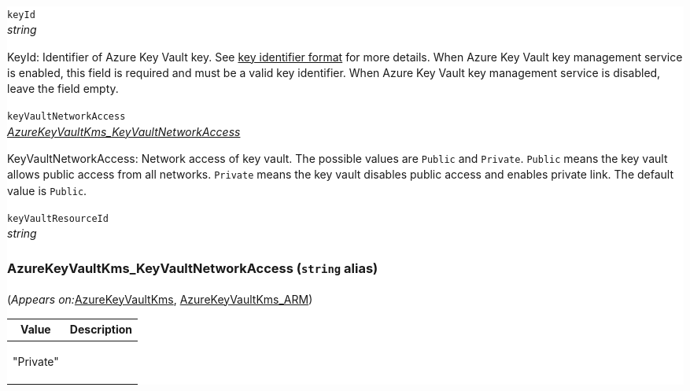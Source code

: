 <tr>
<td>
<code>keyId</code><br/>
<em>
string
</em>
</td>
<td>
<p>KeyId: Identifier of Azure Key Vault key. See <a href="https://docs.microsoft.com/en-us/azure/key-vault/general/about-keys-secrets-certificates#vault-name-and-object-name">key identifier
format</a>
for more details. When Azure Key Vault key management service is enabled, this field is required and must be a valid key
identifier. When Azure Key Vault key management service is disabled, leave the field empty.</p>
</td>
</tr>
<tr>
<td>
<code>keyVaultNetworkAccess</code><br/>
<em>
<a href="#containerservice.azure.com/v1api20231001.AzureKeyVaultKms_KeyVaultNetworkAccess">
AzureKeyVaultKms_KeyVaultNetworkAccess
</a>
</em>
</td>
<td>
<p>KeyVaultNetworkAccess: Network access of key vault. The possible values are <code>Public</code> and <code>Private</code>. <code>Public</code> means the
key vault allows public access from all networks. <code>Private</code> means the key vault disables public access and enables
private link. The default value is <code>Public</code>.</p>
</td>
</tr>
<tr>
<td>
<code>keyVaultResourceId</code><br/>
<em>
string
</em>
</td>
<td>
</td>
</tr>
</tbody>
</table>
<h3 id="containerservice.azure.com/v1api20231001.AzureKeyVaultKms_KeyVaultNetworkAccess">AzureKeyVaultKms_KeyVaultNetworkAccess
(<code>string</code> alias)</h3>
<p>
(<em>Appears on:</em><a href="#containerservice.azure.com/v1api20231001.AzureKeyVaultKms">AzureKeyVaultKms</a>, <a href="#containerservice.azure.com/v1api20231001.AzureKeyVaultKms_ARM">AzureKeyVaultKms_ARM</a>)
</p>
<div>
</div>
<table>
<thead>
<tr>
<th>Value</th>
<th>Description</th>
</tr>
</thead>
<tbody><tr><td><p>&#34;Private&#34;</p></td>
<td></td>